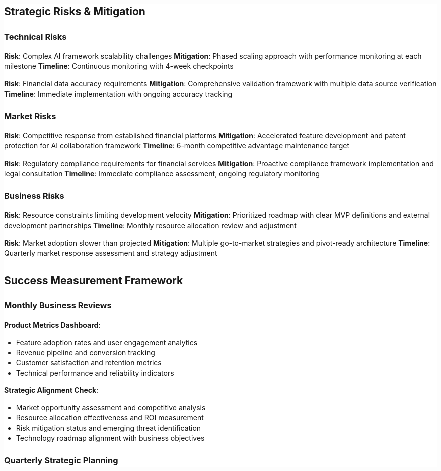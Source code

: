 ## Strategic Risks & Mitigation

### Technical Risks

**Risk**: Complex AI framework scalability challenges
**Mitigation**: Phased scaling approach with performance monitoring at each milestone
**Timeline**: Continuous monitoring with 4-week checkpoints

**Risk**: Financial data accuracy requirements
**Mitigation**: Comprehensive validation framework with multiple data source verification
**Timeline**: Immediate implementation with ongoing accuracy tracking

### Market Risks

**Risk**: Competitive response from established financial platforms
**Mitigation**: Accelerated feature development and patent protection for AI collaboration framework
**Timeline**: 6-month competitive advantage maintenance target

**Risk**: Regulatory compliance requirements for financial services
**Mitigation**: Proactive compliance framework implementation and legal consultation
**Timeline**: Immediate compliance assessment, ongoing regulatory monitoring

### Business Risks

**Risk**: Resource constraints limiting development velocity
**Mitigation**: Prioritized roadmap with clear MVP definitions and external development partnerships
**Timeline**: Monthly resource allocation review and adjustment

**Risk**: Market adoption slower than projected
**Mitigation**: Multiple go-to-market strategies and pivot-ready architecture
**Timeline**: Quarterly market response assessment and strategy adjustment

## Success Measurement Framework

### Monthly Business Reviews

**Product Metrics Dashboard**:
- Feature adoption rates and user engagement analytics
- Revenue pipeline and conversion tracking
- Customer satisfaction and retention metrics
- Technical performance and reliability indicators

**Strategic Alignment Check**:
- Market opportunity assessment and competitive analysis
- Resource allocation effectiveness and ROI measurement
- Risk mitigation status and emerging threat identification
- Technology roadmap alignment with business objectives

### Quarterly Strategic Planning
